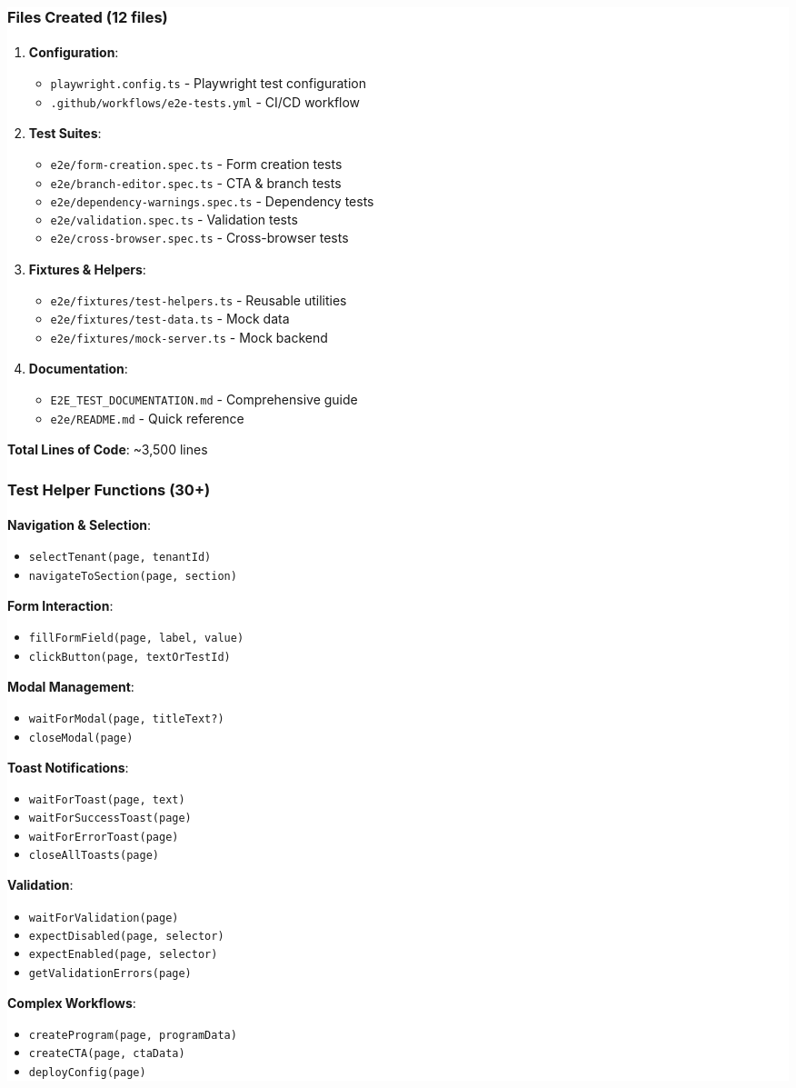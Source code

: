 ### Files Created (12 files)

1. **Configuration**:
   - `playwright.config.ts` - Playwright test configuration
   - `.github/workflows/e2e-tests.yml` - CI/CD workflow

2. **Test Suites**:
   - `e2e/form-creation.spec.ts` - Form creation tests
   - `e2e/branch-editor.spec.ts` - CTA & branch tests
   - `e2e/dependency-warnings.spec.ts` - Dependency tests
   - `e2e/validation.spec.ts` - Validation tests
   - `e2e/cross-browser.spec.ts` - Cross-browser tests

3. **Fixtures & Helpers**:
   - `e2e/fixtures/test-helpers.ts` - Reusable utilities
   - `e2e/fixtures/test-data.ts` - Mock data
   - `e2e/fixtures/mock-server.ts` - Mock backend

4. **Documentation**:
   - `E2E_TEST_DOCUMENTATION.md` - Comprehensive guide
   - `e2e/README.md` - Quick reference

**Total Lines of Code**: ~3,500 lines

### Test Helper Functions (30+)

**Navigation & Selection**:
- `selectTenant(page, tenantId)`
- `navigateToSection(page, section)`

**Form Interaction**:
- `fillFormField(page, label, value)`
- `clickButton(page, textOrTestId)`

**Modal Management**:
- `waitForModal(page, titleText?)`
- `closeModal(page)`

**Toast Notifications**:
- `waitForToast(page, text)`
- `waitForSuccessToast(page)`
- `waitForErrorToast(page)`
- `closeAllToasts(page)`

**Validation**:
- `waitForValidation(page)`
- `expectDisabled(page, selector)`
- `expectEnabled(page, selector)`
- `getValidationErrors(page)`

**Complex Workflows**:
- `createProgram(page, programData)`
- `createCTA(page, ctaData)`
- `deployConfig(page)`
